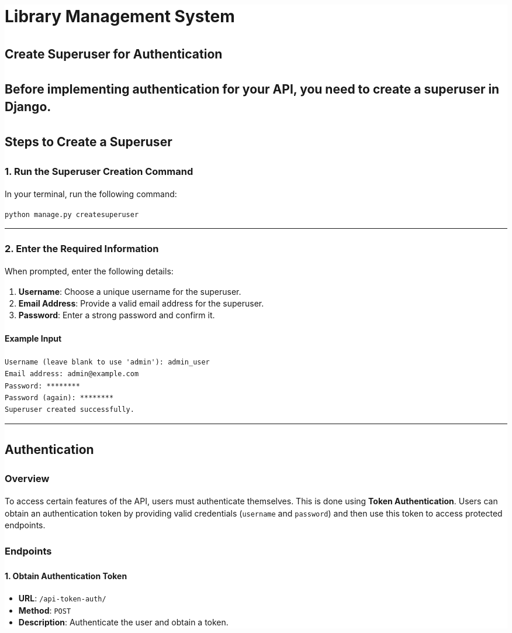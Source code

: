 # Library Management System


## **Create Superuser for Authentication**

Before implementing authentication for your API, you need to create a **superuser** in Django.
---

## **Steps to Create a Superuser**

### **1. Run the Superuser Creation Command**

In your terminal, run the following command:
```bash
python manage.py createsuperuser
```

---

### **2. Enter the Required Information**

When prompted, enter the following details:

1. **Username**: Choose a unique username for the superuser.
2. **Email Address**: Provide a valid email address for the superuser.
3. **Password**: Enter a strong password and confirm it.

#### **Example Input**
```plaintext
Username (leave blank to use 'admin'): admin_user
Email address: admin@example.com
Password: ********
Password (again): ********
Superuser created successfully.
```

---

## **Authentication**

### **Overview**
To access certain features of the API, users must authenticate themselves. This is done using **Token Authentication**. Users can obtain an authentication token by providing valid credentials (`username` and `password`) and then use this token to access protected endpoints.

### **Endpoints**

#### **1. Obtain Authentication Token**
- **URL**: `/api-token-auth/`
- **Method**: `POST`
- **Description**: Authenticate the user and obtain a token.
